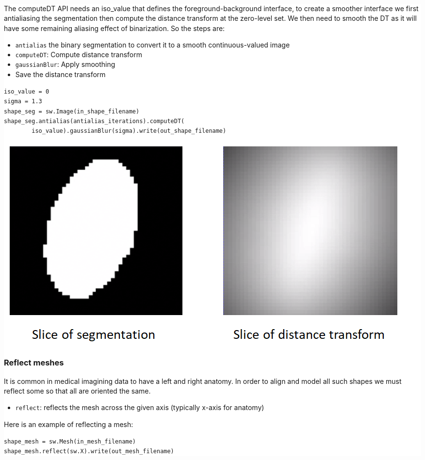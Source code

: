 The computeDT API needs an iso_value that defines the foreground-background interface, to create 
a smoother interface we first antialiasing the segmentation then compute the distance transform 
at the zero-level set. We then need to smooth the DT as it will have some remaining aliasing effect 
of binarization. 
So the steps are:

- `antialias` the binary segmentation to convert it to a smooth continuous-valued image
- `computeDT`: Compute distance transform
- `gaussianBlur`: Apply smoothing
- Save the distance transform

```
iso_value = 0
sigma = 1.3
shape_seg = sw.Image(in_shape_filename)
shape_seg.antialias(antialias_iterations).computeDT(
        iso_value).gaussianBlur(sigma).write(out_shape_filename)
```
![Distance transform example](../img/workflow/dt.png)

### Reflect meshes
It is common in medical imagining data to have a left and right anatomy. In order to align and model all such shapes we must reflect some so that all are oriented the same.
- `reflect`: reflects the mesh across the given axis (typically x-axis for anatomy)

Here is an example of reflecting a mesh:
```
shape_mesh = sw.Mesh(in_mesh_filename)
shape_mesh.reflect(sw.X).write(out_mesh_filename)
```